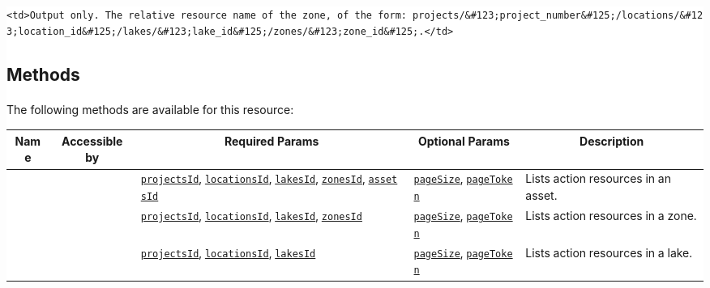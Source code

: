     <td>Output only. The relative resource name of the zone, of the form: projects/&#123;project_number&#125;/locations/&#123;location_id&#125;/lakes/&#123;lake_id&#125;/zones/&#123;zone_id&#125;.</td>
</tr>
</tbody>
</table>
</TabItem>
</Tabs>

## Methods

The following methods are available for this resource:

<table>
<thead>
    <tr>
    <th>Name</th>
    <th>Accessible by</th>
    <th>Required Params</th>
    <th>Optional Params</th>
    <th>Description</th>
    </tr>
</thead>
<tbody>
<tr>
    <td><a href="#projects_locations_lakes_zones_assets_actions_list"><CopyableCode code="projects_locations_lakes_zones_assets_actions_list" /></a></td>
    <td><CopyableCode code="select" /></td>
    <td><a href="#parameter-projectsId"><code>projectsId</code></a>, <a href="#parameter-locationsId"><code>locationsId</code></a>, <a href="#parameter-lakesId"><code>lakesId</code></a>, <a href="#parameter-zonesId"><code>zonesId</code></a>, <a href="#parameter-assetsId"><code>assetsId</code></a></td>
    <td><a href="#parameter-pageSize"><code>pageSize</code></a>, <a href="#parameter-pageToken"><code>pageToken</code></a></td>
    <td>Lists action resources in an asset.</td>
</tr>
<tr>
    <td><a href="#projects_locations_lakes_zones_actions_list"><CopyableCode code="projects_locations_lakes_zones_actions_list" /></a></td>
    <td><CopyableCode code="select" /></td>
    <td><a href="#parameter-projectsId"><code>projectsId</code></a>, <a href="#parameter-locationsId"><code>locationsId</code></a>, <a href="#parameter-lakesId"><code>lakesId</code></a>, <a href="#parameter-zonesId"><code>zonesId</code></a></td>
    <td><a href="#parameter-pageSize"><code>pageSize</code></a>, <a href="#parameter-pageToken"><code>pageToken</code></a></td>
    <td>Lists action resources in a zone.</td>
</tr>
<tr>
    <td><a href="#projects_locations_lakes_actions_list"><CopyableCode code="projects_locations_lakes_actions_list" /></a></td>
    <td><CopyableCode code="select" /></td>
    <td><a href="#parameter-projectsId"><code>projectsId</code></a>, <a href="#parameter-locationsId"><code>locationsId</code></a>, <a href="#parameter-lakesId"><code>lakesId</code></a></td>
    <td><a href="#parameter-pageSize"><code>pageSize</code></a>, <a href="#parameter-pageToken"><code>pageToken</code></a></td>
    <td>Lists action resources in a lake.</td>
</tr>
</tbody>
</table>

